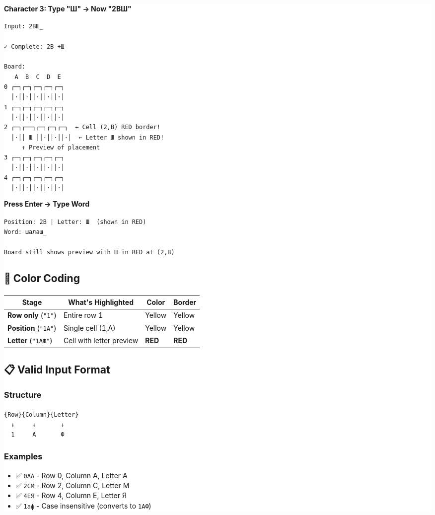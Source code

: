 
**Character 3: Type "Ш" → Now "2BШ"**
```
Input: 2BШ_

✓ Complete: 2B +Ш

Board:
   A  B  C  D  E
0 ┌─┐┌─┐┌─┐┌─┐┌─┐
  │·││·││·││·││·│
1 ┌─┐┌─┐┌─┐┌─┐┌─┐
  │·││·││·││·││·│
2 ┌─┐┌──┐┌─┐┌─┐┌─┐  ← Cell (2,B) RED border!
  │·││ Ш ││·││·││·│  ← Letter Ш shown in RED!
     ↑ Preview of placement
3 ┌─┐┌─┐┌─┐┌─┐┌─┐
  │·││·││·││·││·│
4 ┌─┐┌─┐┌─┐┌─┐┌─┐
  │·││·││·││·││·│
```

**Press Enter → Type Word**
```
Position: 2B | Letter: Ш  (shown in RED)
Word: шалаш_

Board still shows preview with Ш in RED at (2,B)
```

## 🎨 Color Coding

| Stage | What's Highlighted | Color | Border |
|-------|-------------------|-------|--------|
| **Row only** (`"1"`) | Entire row 1 | Yellow | Yellow |
| **Position** (`"1A"`) | Single cell (1,A) | Yellow | Yellow |
| **Letter** (`"1AФ"`) | Cell with letter preview | **RED** | **RED** |

## 📋 Valid Input Format

### Structure
```
{Row}{Column}{Letter}
  ↓     ↓       ↓
  1     A       Ф
```

### Examples
- ✅ `0AА` - Row 0, Column A, Letter А
- ✅ `2CМ` - Row 2, Column C, Letter М
- ✅ `4EЯ` - Row 4, Column E, Letter Я
- ✅ `1aф` - Case insensitive (converts to `1AФ`)
